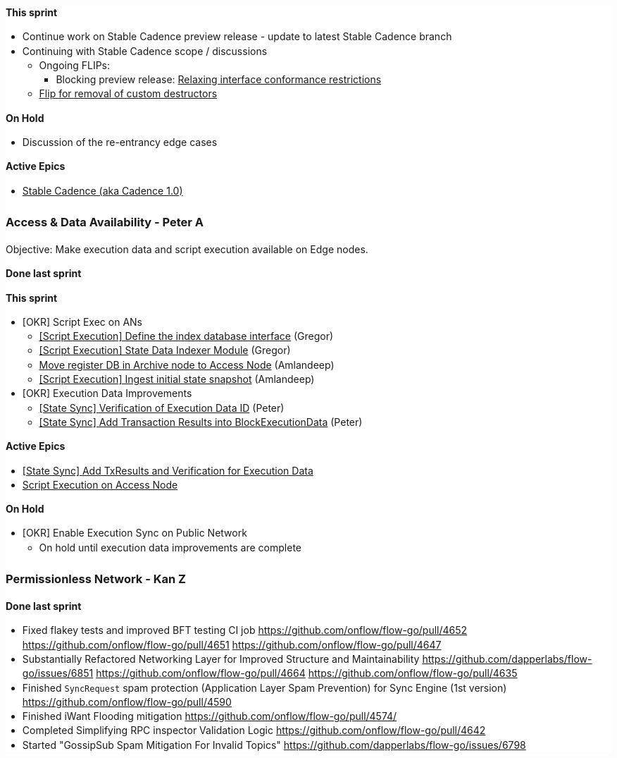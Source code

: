   
**This sprint**

- Continue work on Stable Cadence preview release - update to latest Stable Cadence branch
- Continuing with Stable Cadence scope / discussions
    - Ongoing FLIPs:
        - Blocking preview release: [Relaxing interface conformance restrictions](https://github.com/onflow/flips/pull/134)
    - [Flip for removal of custom destructors](https://github.com/onflow/flips/pull/131)
 
**On Hold**
- Discussion of the re-entrancy edge cases

**Active Epics**
- [Stable Cadence (aka Cadence 1.0)](https://github.com/onflow/cadence/issues/2642)


### Access & Data Availability **- Peter A**
Objective: Make execution data and script execution available on Edge nodes.

**Done last sprint**

**This sprint**
- [OKR] Script Exec on ANs
    - [[Script Execution] Define the index database interface](https://github.com/onflow/flow-go/issues/4667) (Gregor)
    - [[Script Execution] State Data Indexer Module](https://github.com/onflow/flow-go/issues/4638) (Gregor)
    - [Move register DB in Archive node to Access Node](https://github.com/onflow/flow-go/issues/4606) (Amlandeep)
    - [[Script Execution] Ingest initial state snapshot](https://github.com/onflow/flow-go/issues/4673) (Amlandeep)
- [OKR] Execution Data Improvements
    - [[State Sync] Verification of Execution Data ID](https://github.com/onflow/flow-go/issues/2120) (Peter)
    - [[State Sync] Add Transaction Results into BlockExecutionData](https://github.com/onflow/flow-go/issues/4455) (Peter)

**Active Epics**

- [[State Sync] Add TxResults and Verification for Execution Data](https://github.com/onflow/flow-go/issues/4410)
- [Script Execution on Access Node](https://github.com/onflow/flow-go/issues/4637)

**On Hold**

- [OKR] Enable Execution Sync on Public Network
    - On hold until execution data improvements are complete

### **Permissionless Network - Kan Z**

**Done last sprint**
- Fixed flakey tests and improved BFT testing CI job https://github.com/onflow/flow-go/pull/4652 https://github.com/onflow/flow-go/pull/4651 https://github.com/onflow/flow-go/pull/4647
- Substantially Refactored Networking Layer for Improved Structure and Maintainability https://github.com/dapperlabs/flow-go/issues/6851 https://github.com/onflow/flow-go/pull/4664 https://github.com/onflow/flow-go/pull/4635
- Finished `SyncRequest` spam protection (Application Layer Spam Prevention) for Sync Engine (1st version) https://github.com/onflow/flow-go/pull/4590
- Finished iWant Flooding mitigation https://github.com/onflow/flow-go/pull/4574/
- Completed Simplifying RPC inspector Validation Logic https://github.com/onflow/flow-go/pull/4642
- Started "GossipSub Spam Mitigation For Invalid Topics" https://github.com/dapperlabs/flow-go/issues/6798
